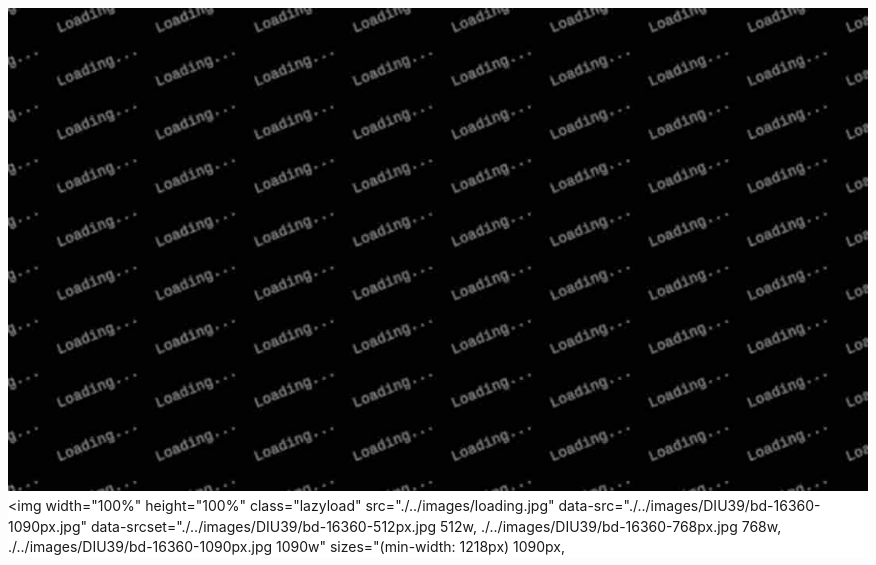  <img width="100%" height="100%" class="lazyload" src="./../images/loading.jpg"
  data-src="./../images/DIU39/tv-16360-1090px.jpg"
  data-srcset="./../images/DIU39/tv-16360-512px.jpg 512w,
  ./../images/DIU39/tv-16360-768px.jpg 768w,
  ./../images/DIU39/tv-16360-1090px.jpg 1090w"
  sizes="(min-width: 1218px) 1090px,
  (min-width: 768px) 87vw,
  89vw" />
 <img width="100%" height="100%" class="lazyload" src="./../images/loading.jpg"
  data-src="./../images/DIU39/bd-16360-1090px.jpg"
  data-srcset="./../images/DIU39/bd-16360-512px.jpg 512w,
  ./../images/DIU39/bd-16360-768px.jpg 768w,
  ./../images/DIU39/bd-16360-1090px.jpg 1090w"
  sizes="(min-width: 1218px) 1090px,